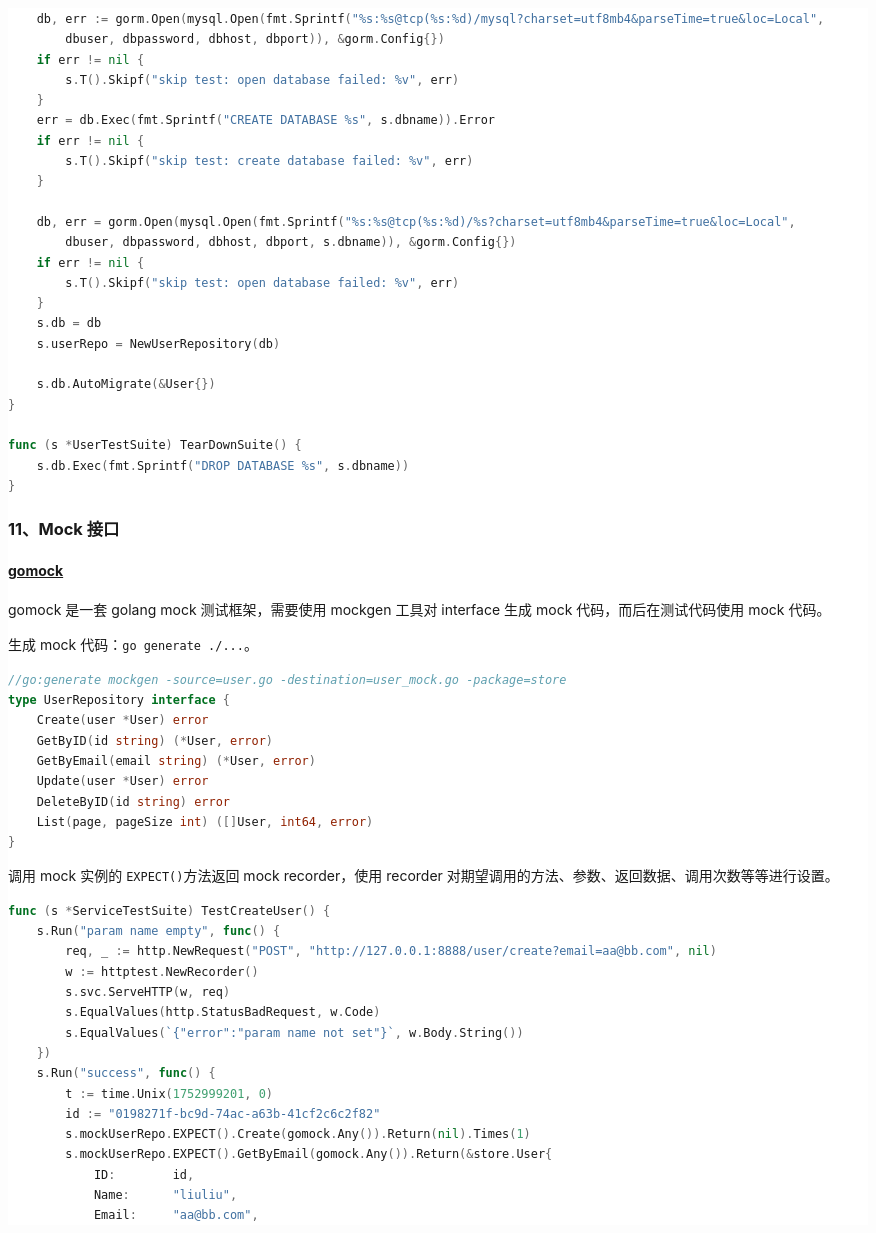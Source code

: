 ```go
	db, err := gorm.Open(mysql.Open(fmt.Sprintf("%s:%s@tcp(%s:%d)/mysql?charset=utf8mb4&parseTime=true&loc=Local",
		dbuser, dbpassword, dbhost, dbport)), &gorm.Config{})
	if err != nil {
		s.T().Skipf("skip test: open database failed: %v", err)
	}
	err = db.Exec(fmt.Sprintf("CREATE DATABASE %s", s.dbname)).Error
	if err != nil {
		s.T().Skipf("skip test: create database failed: %v", err)
	}

	db, err = gorm.Open(mysql.Open(fmt.Sprintf("%s:%s@tcp(%s:%d)/%s?charset=utf8mb4&parseTime=true&loc=Local",
		dbuser, dbpassword, dbhost, dbport, s.dbname)), &gorm.Config{})
	if err != nil {
		s.T().Skipf("skip test: open database failed: %v", err)
	}
	s.db = db
	s.userRepo = NewUserRepository(db)

	s.db.AutoMigrate(&User{})
}

func (s *UserTestSuite) TearDownSuite() {
	s.db.Exec(fmt.Sprintf("DROP DATABASE %s", s.dbname))
}
```

### 11、Mock 接口
#### [gomock](https://github.com/uber-go/mock)
gomock 是一套 golang mock 测试框架，需要使用 mockgen 工具对 interface 生成 mock 代码，而后在测试代码使用 mock 代码。

生成 mock 代码：`go generate ./...`。

```go
//go:generate mockgen -source=user.go -destination=user_mock.go -package=store
type UserRepository interface {
	Create(user *User) error
	GetByID(id string) (*User, error)
	GetByEmail(email string) (*User, error)
	Update(user *User) error
	DeleteByID(id string) error
	List(page, pageSize int) ([]User, int64, error)
}
```

调用 mock 实例的 `EXPECT()`方法返回 mock recorder，使用 recorder 对期望调用的方法、参数、返回数据、调用次数等等进行设置。

```go
func (s *ServiceTestSuite) TestCreateUser() {
	s.Run("param name empty", func() {
		req, _ := http.NewRequest("POST", "http://127.0.0.1:8888/user/create?email=aa@bb.com", nil)
		w := httptest.NewRecorder()
		s.svc.ServeHTTP(w, req)
		s.EqualValues(http.StatusBadRequest, w.Code)
		s.EqualValues(`{"error":"param name not set"}`, w.Body.String())
	})
	s.Run("success", func() {
		t := time.Unix(1752999201, 0)
		id := "0198271f-bc9d-74ac-a63b-41cf2c6c2f82"
		s.mockUserRepo.EXPECT().Create(gomock.Any()).Return(nil).Times(1)
		s.mockUserRepo.EXPECT().GetByEmail(gomock.Any()).Return(&store.User{
			ID:        id,
			Name:      "liuliu",
			Email:     "aa@bb.com",
```